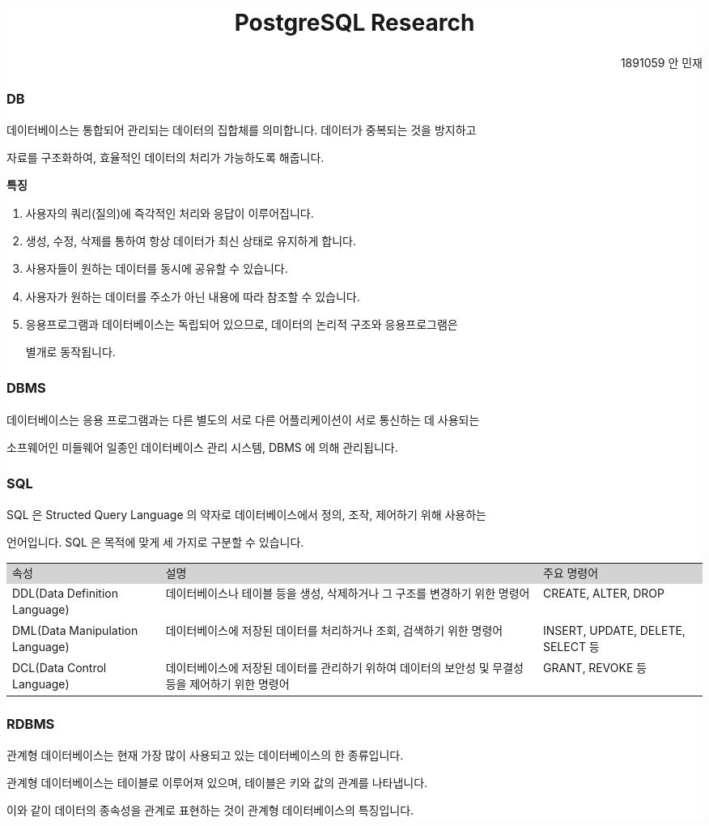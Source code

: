 <h1 style="text-align:center">PostgreSQL Research</h1>

<div style="text-align:right">1891059 안 민재</div>

### DB 

데이터베이스는 통합되어 관리되는 데이터의 집합체를 의미합니다. 데이터가 중복되는 것을 방지하고

자료를 구조화하여, 효율적인 데이터의 처리가 가능하도록 해줍니다.



__특징__

1. 사용자의 쿼리(질의)에 즉각적인 처리와 응답이 이루어집니다.

2. 생성, 수정, 삭제를 통하여 항상 데이터가 최신 상태로 유지하게 합니다.

3. 사용자들이 원하는 데이터를 동시에 공유할 수 있습니다.

4. 사용자가 원하는 데이터를 주소가 아닌 내용에 따라 참조할 수 있습니다.

5. 응용프로그램과 데이터베이스는 독립되어 있으므로, 데이터의 논리적 구조와 응용프로그램은

   별개로 동작됩니다.



### DBMS 

데이터베이스는 응용 프로그램과는 다른 별도의 서로 다른 어플리케이션이 서로 통신하는 데 사용되는

소프웨어인 미들웨어 일종인 데이터베이스 관리 시스템, DBMS 에 의해 관리됩니다.



### SQL

SQL 은 Structed Query Language 의 약자로 데이터베이스에서 정의, 조작, 제어하기 위해 사용하는 

언어입니다. SQL 은 목적에 맞게 세 가지로 구분할 수 있습니다.

<table>
<tr style="background-color:lightgray"><td>속성</td><td>설명</td><td>주요 명령어</td></tr> <tr><td>DDL(Data Definition Language)</td><td>데이터베이스나 테이블 등을 생성, 삭제하거나 그 구조를 변경하기 위한 명령어 </td><td>CREATE, ALTER, DROP</td></tr>
<tr><td>DML(Data Manipulation Language)</td><td>데이터베이스에 저장된 데이터를 처리하거나 조회, 검색하기 위한 명령어</td><td>INSERT, UPDATE, DELETE, SELECT 등</td></tr>
 <tr><td>DCL(Data Control Language)</td><td>데이터베이스에 저장된 데이터를 관리하기 위하여 데이터의 보안성 및 무결성 등을 제어하기 위한 명령어</td><td>GRANT, REVOKE 등</td></tr>
</table>



### RDBMS

관계형 데이터베이스는 현재 가장 많이 사용되고 있는 데이터베이스의 한 종류입니다.

관계형 데이터베이스는 테이블로 이루어져 있으며, 테이블은 키와 값의 관계를 나타냅니다.

이와 같이 데이터의 종속성을 관계로 표현하는 것이 관계형 데이터베이스의 특징입니다.
